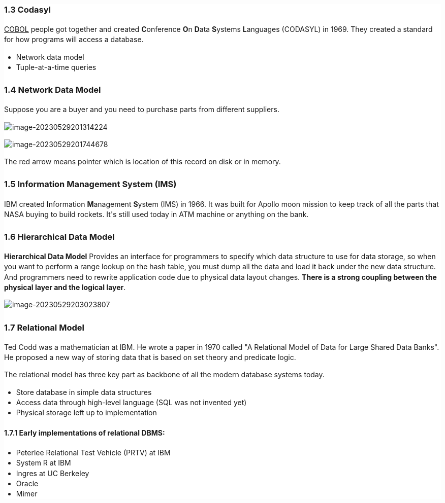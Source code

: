 ### 1.3 Codasyl

[COBOL](https://en.wikipedia.org/wiki/COBOL) people got together and created **C**onference **O**n **D**ata **S**ystems **L**anguages (CODASYL) in 1969. They created a standard for how programs will access a database.

- Network data model
- Tuple-at-a-time queries

### 1.4 Network Data Model

Suppose you are a buyer and you need to purchase parts from different suppliers.

![image-20230529201314224](https://raw.githubusercontent.com/Hxhao2000/ImagesBed/master/Imagesimage-20230529201314224.png)

![image-20230529201744678](https://raw.githubusercontent.com/Hxhao2000/ImagesBed/master/Imagesimage-20230529201744678.png)

The red arrow means pointer which is location of this record on disk or in memory.

### 1.5 Information Management System (IMS)

IBM created **I**nformation **M**anagement **S**ystem (IMS) in 1966. It was built for Apollo moon mission to keep track of all the parts that NASA buying to build rockets. It's still used today in ATM machine or anything on the bank.

### 1.6 Hierarchical Data Model

**Hierarchical Data Model** Provides an interface for programmers to specify which data structure to use for data storage, so when you want to perform a range lookup on the hash table, you must dump all the data and load it back under the new data structure. And programmers need to rewrite application code due to physical data layout changes. **There is a strong coupling between the physical layer and the logical layer**.

![image-20230529203023807](https://raw.githubusercontent.com/Hxhao2000/ImagesBed/master/Imagesimage-20230529203023807.png)

### 1.7 Relational Model

Ted Codd was a mathematician at IBM. He wrote a paper in 1970 called "A Relational Model of Data for Large Shared Data Banks". He proposed a new way of storing data that is based on set theory and predicate logic.

The relational model has three key part as backbone of all the modern database systems today.
- Store database in simple data structures
- Access data through high-level language (SQL was not invented yet)
- Physical storage left up to implementation

#### 1.7.1 Early implementations of relational DBMS:
- Peterlee Relational Test Vehicle (PRTV) at IBM
- System R at IBM
- Ingres at UC Berkeley
- Oracle
- Mimer
